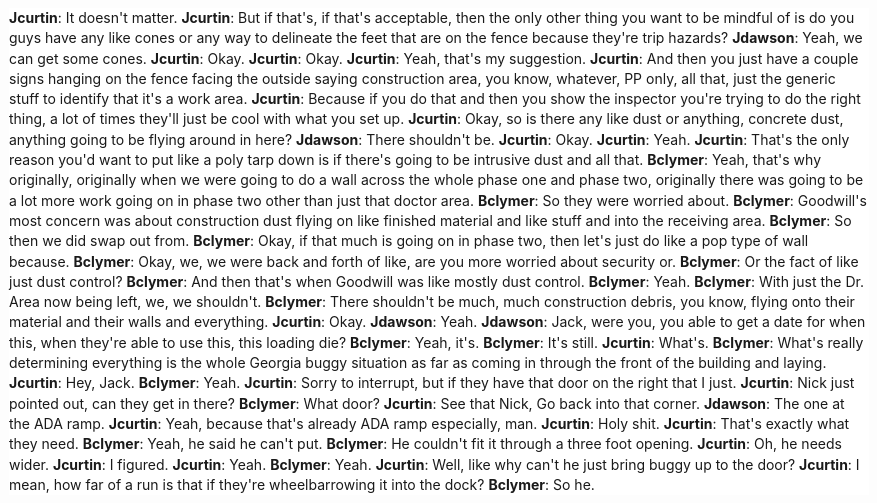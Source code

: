 **Jcurtin**: It doesn't matter.
**Jcurtin**: But if that's, if that's acceptable, then the only other thing you want to be mindful of is do you guys have any like cones or any way to delineate the feet that are on the fence because they're trip hazards?
**Jdawson**: Yeah, we can get some cones.
**Jcurtin**: Okay.
**Jcurtin**: Okay.
**Jcurtin**: Yeah, that's my suggestion.
**Jcurtin**: And then you just have a couple signs hanging on the fence facing the outside saying construction area, you know, whatever, PP only, all that, just the generic stuff to identify that it's a work area.
**Jcurtin**: Because if you do that and then you show the inspector you're trying to do the right thing, a lot of times they'll just be cool with what you set up.
**Jcurtin**: Okay, so is there any like dust or anything, concrete dust, anything going to be flying around in here?
**Jdawson**: There shouldn't be.
**Jcurtin**: Okay.
**Jcurtin**: Yeah.
**Jcurtin**: That's the only reason you'd want to put like a poly tarp down is if there's going to be intrusive dust and all that.
**Bclymer**: Yeah, that's why originally, originally when we were going to do a wall across the whole phase one and phase two, originally there was going to be a lot more work going on in phase two other than just that doctor area.
**Bclymer**: So they were worried about.
**Bclymer**: Goodwill's most concern was about construction dust flying on like finished material and like stuff and into the receiving area.
**Bclymer**: So then we did swap out from.
**Bclymer**: Okay, if that much is going on in phase two, then let's just do like a pop type of wall because.
**Bclymer**: Okay, we, we were back and forth of like, are you more worried about security or.
**Bclymer**: Or the fact of like just dust control?
**Bclymer**: And then that's when Goodwill was like mostly dust control.
**Bclymer**: Yeah.
**Bclymer**: With just the Dr. Area now being left, we, we shouldn't.
**Bclymer**: There shouldn't be much, much construction debris, you know, flying onto their material and their walls and everything.
**Jcurtin**: Okay.
**Jdawson**: Yeah.
**Jdawson**: Jack, were you, you able to get a date for when this, when they're able to use this, this loading die?
**Bclymer**: Yeah, it's.
**Bclymer**: It's still.
**Jcurtin**: What's.
**Bclymer**: What's really determining everything is the whole Georgia buggy situation as far as coming in through the front of the building and laying.
**Jcurtin**: Hey, Jack.
**Bclymer**: Yeah.
**Jcurtin**: Sorry to interrupt, but if they have that door on the right that I just.
**Jcurtin**: Nick just pointed out, can they get in there?
**Bclymer**: What door?
**Jcurtin**: See that Nick, Go back into that corner.
**Jdawson**: The one at the ADA ramp.
**Jcurtin**: Yeah, because that's already ADA ramp especially, man.
**Jcurtin**: Holy shit.
**Jcurtin**: That's exactly what they need.
**Bclymer**: Yeah, he said he can't put.
**Bclymer**: He couldn't fit it through a three foot opening.
**Jcurtin**: Oh, he needs wider.
**Jcurtin**: I figured.
**Jcurtin**: Yeah.
**Bclymer**: Yeah.
**Jcurtin**: Well, like why can't he just bring buggy up to the door?
**Jcurtin**: I mean, how far of a run is that if they're wheelbarrowing it into the dock?
**Bclymer**: So he.
